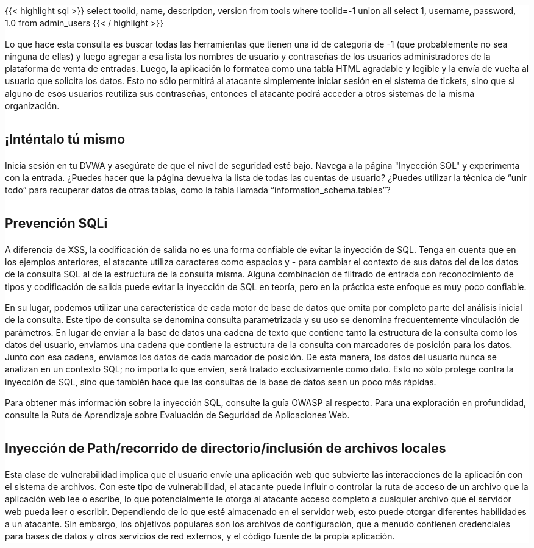 {{< highlight sql >}}
 select toolid, name, description, version
   from tools
  where toolid=-1
union all
 select 1, username, password, 1.0
   from admin_users
{{< / highlight >}}

Lo que hace esta consulta es buscar todas las herramientas que tienen una id de categoría de -1 (que probablemente no sea ninguna de ellas) y luego agregar a esa lista los nombres de usuario y contraseñas de los usuarios administradores de la plataforma de venta de entradas. Luego, la aplicación lo formatea como una tabla HTML agradable y legible y la envía de vuelta al usuario que solicita los datos. Esto no sólo permitirá al atacante simplemente iniciar sesión en el sistema de tickets, sino que si alguno de esos usuarios reutiliza sus contraseñas, entonces el atacante podrá acceder a otros sistemas de la misma organización.

## ¡Inténtalo tú mismo

Inicia sesión en tu DVWA y asegúrate de que el nivel de seguridad esté bajo. Navega a la página "Inyección SQL" y experimenta con la entrada. ¿Puedes hacer que la página devuelva la lista de todas las cuentas de usuario? ¿Puedes utilizar la técnica de “unir todo” para recuperar datos de otras tablas, como la tabla llamada “information_schema.tables”?

## Prevención SQLi

A diferencia de XSS, la codificación de salida no es una forma confiable de evitar la inyección de SQL. Tenga en cuenta que en los ejemplos anteriores, el atacante utiliza caracteres como espacios y - para cambiar el contexto de sus datos del de los datos de la consulta SQL al de la estructura de la consulta misma. Alguna combinación de filtrado de entrada con reconocimiento de tipos y codificación de salida puede evitar la inyección de SQL en teoría, pero en la práctica este enfoque es muy poco confiable.

En su lugar, podemos utilizar una característica de cada motor de base de datos que omita por completo parte del análisis inicial de la consulta. Este tipo de consulta se denomina consulta parametrizada y su uso se denomina frecuentemente vinculación de parámetros. En lugar de enviar a la base de datos una cadena de texto que contiene tanto la estructura de la consulta como los datos del usuario, enviamos una cadena que contiene la estructura de la consulta con marcadores de posición para los datos. Junto con esa cadena, enviamos los datos de cada marcador de posición. De esta manera, los datos del usuario nunca se analizan en un contexto SQL; no importa lo que envíen, será tratado exclusivamente como dato. Esto no sólo protege contra la inyección de SQL, sino que también hace que las consultas de la base de datos sean un poco más rápidas.

Para obtener más información sobre la inyección SQL, consulte [la guía OWASP al respecto](https://owasp.org/www-community/attacks/SQL_Injection). Para una exploración en profundidad, consulte la [Ruta de Aprendizaje sobre Evaluación de Seguridad de Aplicaciones Web](/es/learning-path/5/).

## Inyección de Path/recorrido de directorio/inclusión de archivos locales

Esta clase de vulnerabilidad implica que el usuario envíe una aplicación web que subvierte las interacciones de la aplicación con el sistema de archivos. Con este tipo de vulnerabilidad, el atacante puede influir o controlar la ruta de acceso de un archivo que la aplicación web lee o escribe, lo que potencialmente le otorga al atacante acceso completo a cualquier archivo que el servidor web pueda leer o escribir. Dependiendo de lo que esté almacenado en el servidor web, esto puede otorgar diferentes habilidades a un atacante. Sin embargo, los objetivos populares son los archivos de configuración, que a menudo contienen credenciales para bases de datos y otros servicios de red externos, y el código fuente de la propia aplicación.  
